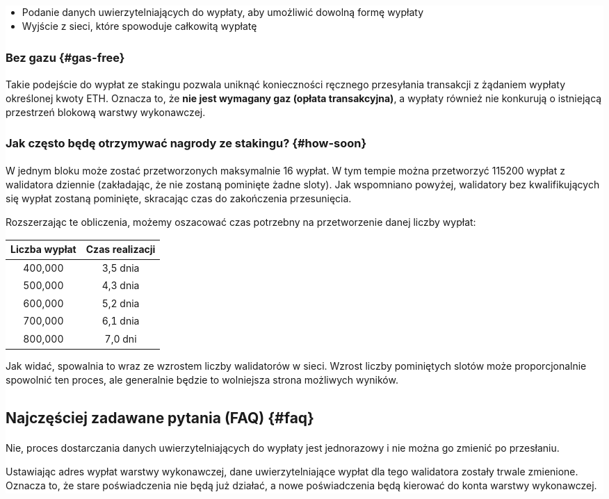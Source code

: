 - Podanie danych uwierzytelniających do wypłaty, aby umożliwić dowolną formę wypłaty
- Wyjście z sieci, które spowoduje całkowitą wypłatę

### Bez gazu {#gas-free}

Takie podejście do wypłat ze stakingu pozwala uniknąć konieczności ręcznego przesyłania transakcji z żądaniem wypłaty określonej kwoty ETH. Oznacza to, że **nie jest wymagany gaz (opłata transakcyjna)**, a wypłaty również nie konkurują o istniejącą przestrzeń blokową warstwy wykonawczej.

### Jak często będę otrzymywać nagrody ze stakingu? {#how-soon}

W jednym bloku może zostać przetworzonych maksymalnie 16 wypłat. W tym tempie można przetworzyć 115200 wypłat z walidatora dziennie (zakładając, że nie zostaną pominięte żadne sloty). Jak wspomniano powyżej, walidatory bez kwalifikujących się wypłat zostaną pominięte, skracając czas do zakończenia przesunięcia.

Rozszerzając te obliczenia, możemy oszacować czas potrzebny na przetworzenie danej liczby wypłat:

<TableContainer>

| Liczba wypłat | Czas realizacji |
| :-----------: | :-------------: |
|    400,000    |    3,5 dnia     |
|    500,000    |    4,3 dnia     |
|    600,000    |    5,2 dnia     |
|    700,000    |    6,1 dnia     |
|    800,000    |     7,0 dni     |

</TableContainer>

Jak widać, spowalnia to wraz ze wzrostem liczby walidatorów w sieci. Wzrost liczby pominiętych slotów może proporcjonalnie spowolnić ten proces, ale generalnie będzie to wolniejsza strona możliwych wyników.

## Najczęściej zadawane pytania (FAQ) {#faq}

<ExpandableCard
title="Czy po podaniu adresu wypłaty mogę go zmienić na inny adres?"
eventCategory="FAQ"
eventAction="Once I have provided a withdrawal address, can I change it to an alternative withdrawal address?"
eventName="read more">
Nie, proces dostarczania danych uwierzytelniających do wypłaty jest jednorazowy i nie można go zmienić po przesłaniu.
</ExpandableCard>

<ExpandableCard
title="Dlaczego adres wypłaty można ustawić tylko raz?"
eventCategory="FAQ"
eventAction="Why can a withdrawal address only be set once?"
eventName="read more">
Ustawiając adres wypłat warstwy wykonawczej, dane uwierzytelniające wypłat dla tego walidatora zostały trwale zmienione. Oznacza to, że stare poświadczenia nie będą już działać, a nowe poświadczenia będą kierować do konta warstwy wykonawczej.

